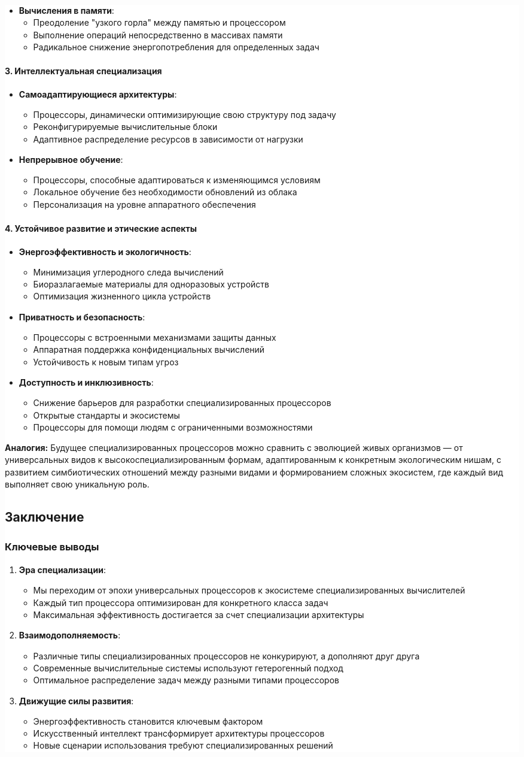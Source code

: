 - **Вычисления в памяти**:
  - Преодоление "узкого горла" между памятью и процессором
  - Выполнение операций непосредственно в массивах памяти
  - Радикальное снижение энергопотребления для определенных задач

#### 3. Интеллектуальная специализация

- **Самоадаптирующиеся архитектуры**:
  - Процессоры, динамически оптимизирующие свою структуру под задачу
  - Реконфигурируемые вычислительные блоки
  - Адаптивное распределение ресурсов в зависимости от нагрузки

- **Непрерывное обучение**:
  - Процессоры, способные адаптироваться к изменяющимся условиям
  - Локальное обучение без необходимости обновлений из облака
  - Персонализация на уровне аппаратного обеспечения

#### 4. Устойчивое развитие и этические аспекты

- **Энергоэффективность и экологичность**:
  - Минимизация углеродного следа вычислений
  - Биоразлагаемые материалы для одноразовых устройств
  - Оптимизация жизненного цикла устройств

- **Приватность и безопасность**:
  - Процессоры с встроенными механизмами защиты данных
  - Аппаратная поддержка конфиденциальных вычислений
  - Устойчивость к новым типам угроз

- **Доступность и инклюзивность**:
  - Снижение барьеров для разработки специализированных процессоров
  - Открытые стандарты и экосистемы
  - Процессоры для помощи людям с ограниченными возможностями

**Аналогия:** Будущее специализированных процессоров можно сравнить с эволюцией живых организмов — от универсальных видов к высокоспециализированным формам, адаптированным к конкретным экологическим нишам, с развитием симбиотических отношений между разными видами и формированием сложных экосистем, где каждый вид выполняет свою уникальную роль.

## Заключение

### Ключевые выводы

1. **Эра специализации**:
   - Мы переходим от эпохи универсальных процессоров к экосистеме специализированных вычислителей
   - Каждый тип процессора оптимизирован для конкретного класса задач
   - Максимальная эффективность достигается за счет специализации архитектуры

2. **Взаимодополняемость**:
   - Различные типы специализированных процессоров не конкурируют, а дополняют друг друга
   - Современные вычислительные системы используют гетерогенный подход
   - Оптимальное распределение задач между разными типами процессоров

3. **Движущие силы развития**:
   - Энергоэффективность становится ключевым фактором
   - Искусственный интеллект трансформирует архитектуры процессоров
   - Новые сценарии использования требуют специализированных решений
